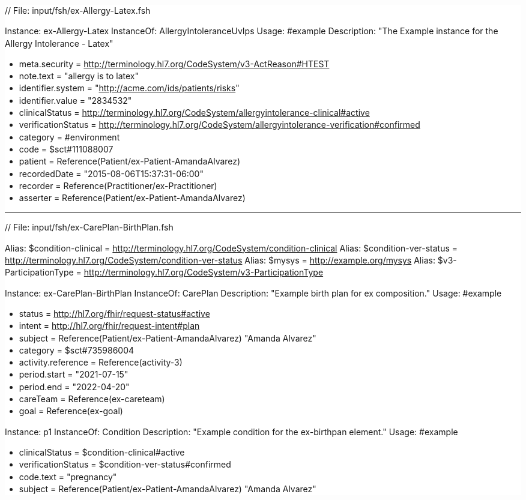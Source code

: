 
// File: input/fsh/ex-Allergy-Latex.fsh

Instance: ex-Allergy-Latex
InstanceOf: AllergyIntoleranceUvIps
Usage: #example
Description: "The Example instance for the Allergy Intolerance - Latex"

* meta.security = http://terminology.hl7.org/CodeSystem/v3-ActReason#HTEST
* note.text = "allergy is to latex"
* identifier.system = "http://acme.com/ids/patients/risks"
* identifier.value = "2834532"
* clinicalStatus = http://terminology.hl7.org/CodeSystem/allergyintolerance-clinical#active
* verificationStatus = http://terminology.hl7.org/CodeSystem/allergyintolerance-verification#confirmed
* category = #environment
* code = $sct#111088007
* patient = Reference(Patient/ex-Patient-AmandaAlvarez)
* recordedDate = "2015-08-06T15:37:31-06:00"
* recorder = Reference(Practitioner/ex-Practitioner)
* asserter = Reference(Patient/ex-Patient-AmandaAlvarez)  

---

// File: input/fsh/ex-CarePlan-BirthPlan.fsh

Alias: $condition-clinical = http://terminology.hl7.org/CodeSystem/condition-clinical
Alias: $condition-ver-status = http://terminology.hl7.org/CodeSystem/condition-ver-status
Alias: $mysys = http://example.org/mysys
Alias: $v3-ParticipationType = http://terminology.hl7.org/CodeSystem/v3-ParticipationType

Instance: ex-CarePlan-BirthPlan
InstanceOf: CarePlan
Description: "Example birth plan for ex composition."
Usage: #example

* status = http://hl7.org/fhir/request-status#active
* intent = http://hl7.org/fhir/request-intent#plan
* subject = Reference(Patient/ex-Patient-AmandaAlvarez) "Amanda Alvarez"
* category = $sct#735986004
* activity.reference = Reference(activity-3)
* period.start = "2021-07-15"
* period.end = "2022-04-20"
* careTeam = Reference(ex-careteam)
* goal = Reference(ex-goal)

Instance: p1
InstanceOf: Condition
Description: "Example condition for the ex-birthpan element."
Usage: #example
* clinicalStatus = $condition-clinical#active
* verificationStatus = $condition-ver-status#confirmed
* code.text = "pregnancy"
* subject = Reference(Patient/ex-Patient-AmandaAlvarez) "Amanda Alvarez"
